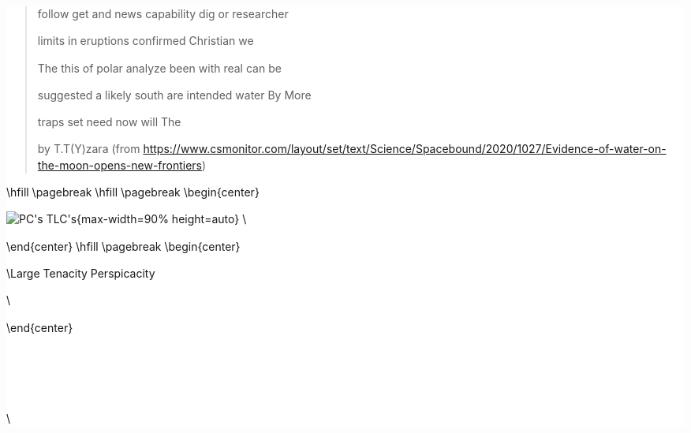 >
>follow get and 
>news capability 
>dig or 
>researcher 
>
>limits 
>in eruptions 
>confirmed 
>Christian we 
>
>The this of 
>polar analyze 
>been with real 
>can be 
>
>suggested a 
>likely south 
>are intended 
>water By More 
>
>traps set need 
>now will The 
>
>
>	by T.T(Y)zara
>	(from https://www.csmonitor.com/layout/set/text/Science/Spacebound/2020/1027/Evidence-of-water-on-the-moon-opens-new-frontiers)

\hfill
\pagebreak
\hfill
\pagebreak
\begin{center}

![PC's TLC's](issues/2/images/1605671467392.png){max-width=90% height=auto} \

\end{center}
\hfill
\pagebreak
\begin{center}

\Large Tenacity Perspicacity

\

\end{center}

\
\
\
\
\
